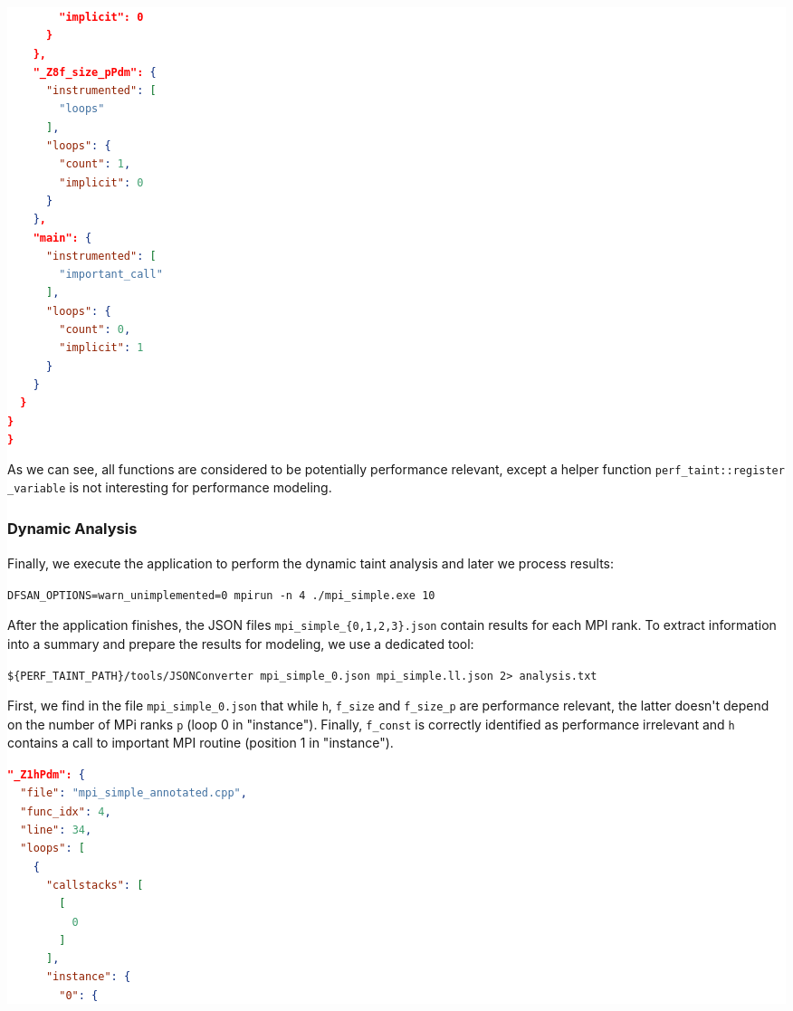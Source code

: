 ```json
        "implicit": 0
      }
    },
    "_Z8f_size_pPdm": {
      "instrumented": [
        "loops"
      ],
      "loops": {
        "count": 1,
        "implicit": 0
      }
    },
    "main": {
      "instrumented": [
        "important_call"
      ],
      "loops": {
        "count": 0,
        "implicit": 1
      }
    }
  }
}
}
```

As we can see, all functions are considered to be potentially performance
relevant, except a helper function `perf_taint::register_variable` is not interesting for performance modeling.

### Dynamic Analysis

Finally, we execute the application to perform the dynamic taint analysis and later we process results:

```
DFSAN_OPTIONS=warn_unimplemented=0 mpirun -n 4 ./mpi_simple.exe 10
```

After the application finishes, the JSON files `mpi_simple_{0,1,2,3}.json` contain results
for each MPI rank. To extract information into a summary and prepare the results
for modeling, we use a dedicated tool:

```
${PERF_TAINT_PATH}/tools/JSONConverter mpi_simple_0.json mpi_simple.ll.json 2> analysis.txt
```

First, we find in the file `mpi_simple_0.json` that while `h`, `f_size` and `f_size_p`
are performance relevant, the latter doesn't depend on the number of MPi ranks `p` (loop 0 in "instance").
Finally, `f_const` is correctly identified as performance irrelevant and `h` contains a call
to important MPI routine (position 1 in "instance").

```json
"_Z1hPdm": {
  "file": "mpi_simple_annotated.cpp",
  "func_idx": 4,
  "line": 34,
  "loops": [
    {
      "callstacks": [
        [
          0
        ]
      ],
      "instance": {
        "0": {
```